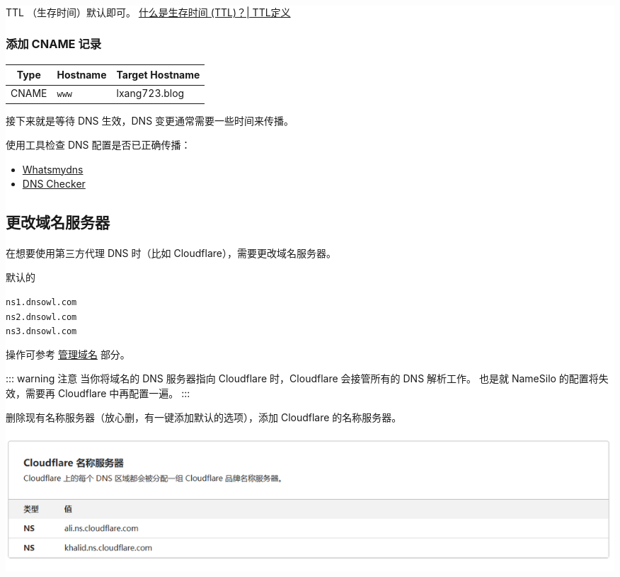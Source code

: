 TTL （生存时间）默认即可。 [什么是生存时间 (TTL)？| TTL定义](https://www.cloudflare.com/zh-cn/learning/cdn/glossary/time-to-live-ttl/)

### 添加 CNAME 记录

| Type | Hostname | Target Hostname |
|-------|-------|---------------|
| CNAME | `www` | lxang723.blog |

接下来就是等待 DNS 生效，DNS 变更通常需要一些时间来传播。

使用工具检查 DNS 配置是否已正确传播：

- [Whatsmydns ](https://www.whatsmydns.net/)
- [DNS Checker](https://dnschecker.org/)

## 更改域名服务器

在想要使用第三方代理 DNS 时（比如 Cloudflare），需要更改域名服务器。

默认的
```
ns1.dnsowl.com
ns2.dnsowl.com
ns3.dnsowl.com
```

操作可参考 [管理域名](#管理域名) 部分。

::: warning 注意
当你将域名的 DNS 服务器指向 Cloudflare 时，Cloudflare 会接管所有的 DNS 解析工作。
也是就 NameSilo 的配置将失效，需要再 Cloudflare 中再配置一遍。
:::

删除现有名称服务器（放心删，有一键添加默认的选项），添加 Cloudflare 的名称服务器。

![Cloudflare Nameservers](./assets/cloudflare-nameservers.png)
